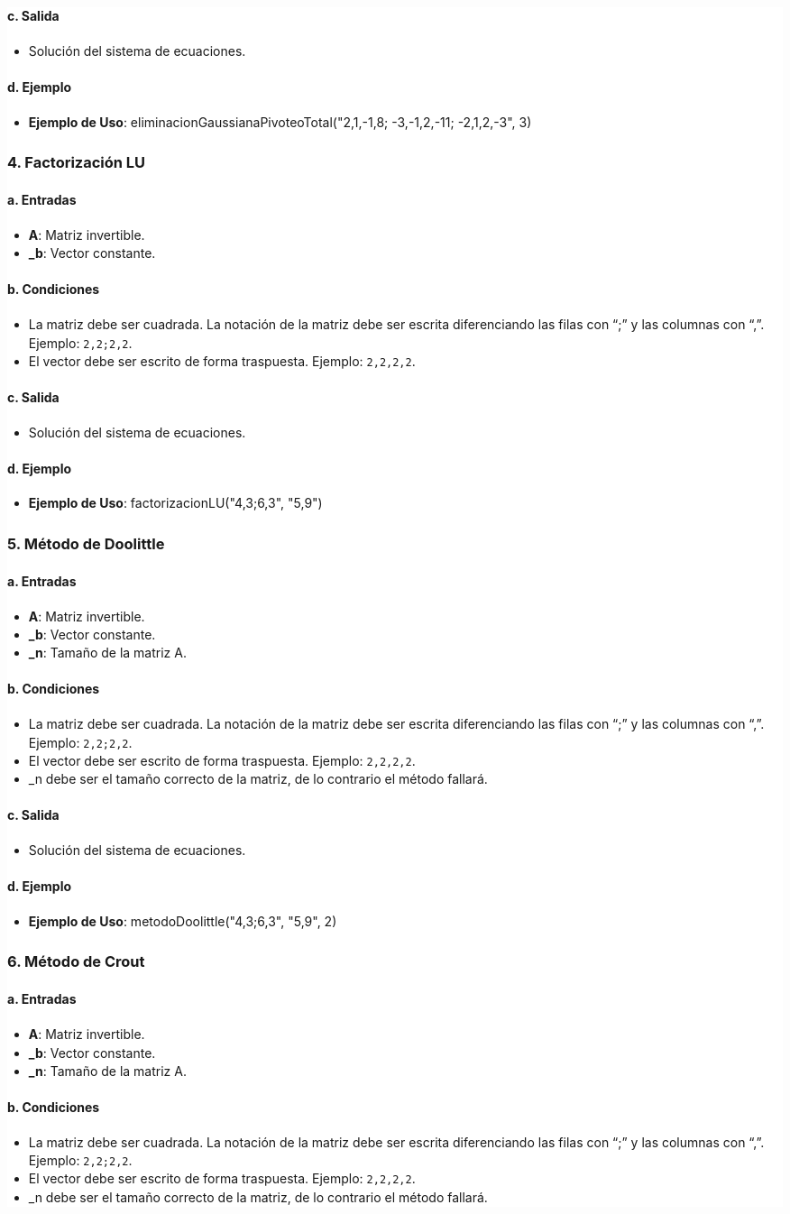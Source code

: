 #### c. Salida
- Solución del sistema de ecuaciones.

#### d. Ejemplo
- **Ejemplo de Uso**: eliminacionGaussianaPivoteoTotal("2,1,-1,8; -3,-1,2,-11; -2,1,2,-3", 3)

### 4. Factorización LU

#### a. Entradas
- **A**: Matriz invertible.
- **_b**: Vector constante.

#### b. Condiciones
- La matriz debe ser cuadrada. La notación de la matriz debe ser escrita diferenciando las filas con “;” y las columnas con “,”. Ejemplo: `2,2;2,2`.
- El vector debe ser escrito de forma traspuesta. Ejemplo: `2,2,2,2`.

#### c. Salida
- Solución del sistema de ecuaciones.

#### d. Ejemplo
- **Ejemplo de Uso**: factorizacionLU("4,3;6,3", "5,9")

### 5. Método de Doolittle

#### a. Entradas
- **A**: Matriz invertible.
- **_b**: Vector constante.
- **_n**: Tamaño de la matriz A.

#### b. Condiciones
- La matriz debe ser cuadrada. La notación de la matriz debe ser escrita diferenciando las filas con “;” y las columnas con “,”. Ejemplo: `2,2;2,2`.
- El vector debe ser escrito de forma traspuesta. Ejemplo: `2,2,2,2`.
- _n debe ser el tamaño correcto de la matriz, de lo contrario el método fallará.

#### c. Salida
- Solución del sistema de ecuaciones.

#### d. Ejemplo
- **Ejemplo de Uso**: metodoDoolittle("4,3;6,3", "5,9", 2)

### 6. Método de Crout

#### a. Entradas
- **A**: Matriz invertible.
- **_b**: Vector constante.
- **_n**: Tamaño de la matriz A.

#### b. Condiciones
- La matriz debe ser cuadrada. La notación de la matriz debe ser escrita diferenciando las filas con “;” y las columnas con “,”. Ejemplo: `2,2;2,2`.
- El vector debe ser escrito de forma traspuesta. Ejemplo: `2,2,2,2`.
- _n debe ser el tamaño correcto de la matriz, de lo contrario el método fallará.

